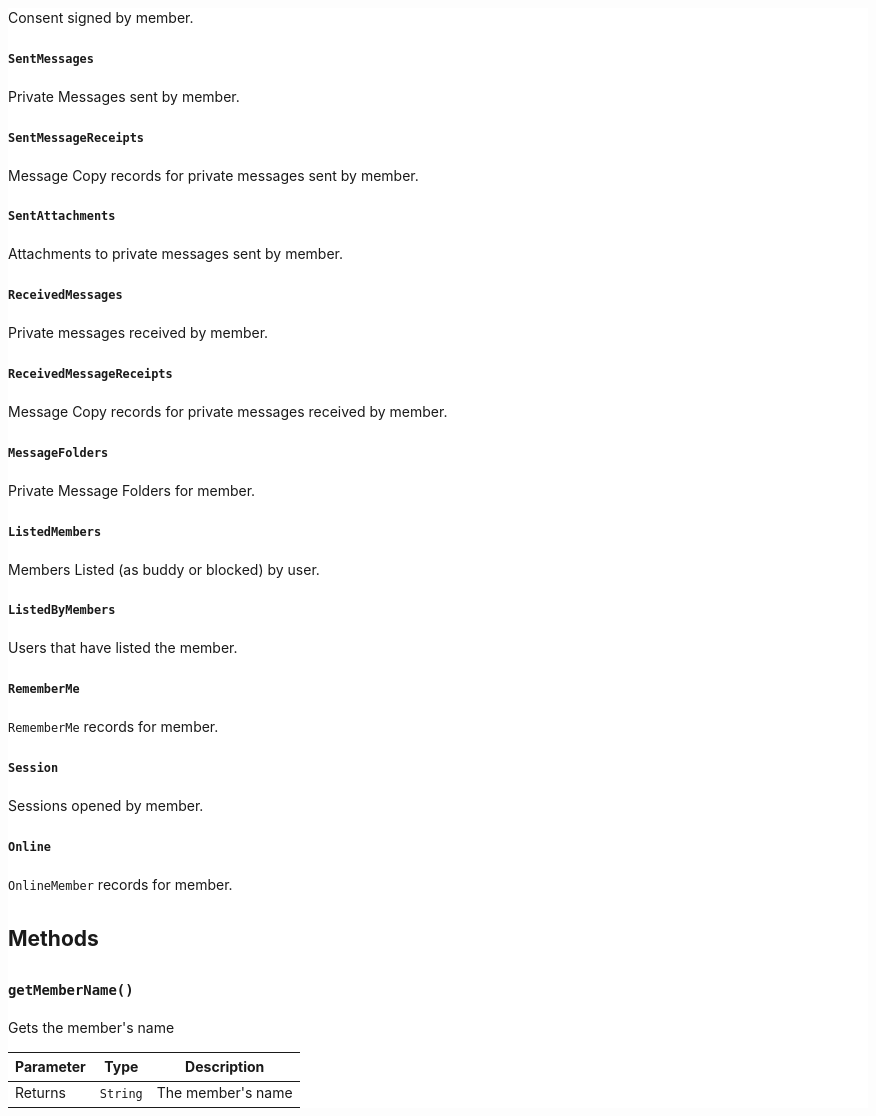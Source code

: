 Consent signed by member.

#### `SentMessages`

Private Messages sent by member.

#### `SentMessageReceipts`

Message Copy records for private messages sent by member.

#### `SentAttachments`

Attachments to private messages sent by member.

#### `ReceivedMessages`

Private messages received by member.

#### `ReceivedMessageReceipts`

Message Copy records for private messages received by member.

#### `MessageFolders`

Private Message Folders for member.

#### `ListedMembers`

Members Listed (as buddy or blocked) by user.

#### `ListedByMembers`

Users that have listed the member.

#### `RememberMe`

`RememberMe` records for member.

#### `Session`

Sessions opened by member.

#### `Online`

`OnlineMember` records for member.

## Methods

### `getMemberName()`

Gets the member's name

| Parameter | Type         | Description                                   |
| --------- | ------------ | --------------------------------------------- |
| Returns   | `String` | The member's name |
